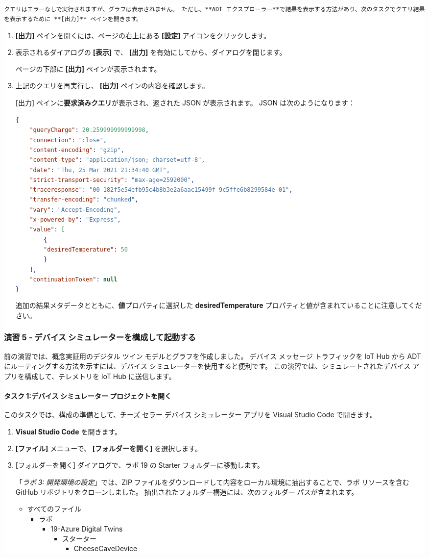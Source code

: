     クエリはエラーなしで実行されますが、グラフは表示されません。 ただし、**ADT エクスプローラー**で結果を表示する方法があり、次のタスクでクエリ結果を表示するために **[出力]** ペインを開きます。

1. **[出力]** ペインを開くには、ページの右上にある **[設定]** アイコンをクリックします。

1. 表示されるダイアログの **[表示]** で、 **[出力]** を有効にしてから、ダイアログを閉じます。

    ページの下部に **[出力]** ペインが表示されます。

1. 上記のクエリを再実行し、 **[出力]** ペインの内容を確認します。

    [出力] ペインに**要求済みクエリ**が表示され、返された JSON が表示されます。 JSON は次のようになります：

    ```json
    {
        "queryCharge": 20.259999999999998,
        "connection": "close",
        "content-encoding": "gzip",
        "content-type": "application/json; charset=utf-8",
        "date": "Thu, 25 Mar 2021 21:34:40 GMT",
        "strict-transport-security": "max-age=2592000",
        "traceresponse": "00-182f5e54efb95c4b8b3e2a6aac15499f-9c5ffe6b8299584e-01",
        "transfer-encoding": "chunked",
        "vary": "Accept-Encoding",
        "x-powered-by": "Express",
        "value": [
            {
            "desiredTemperature": 50
            }
        ],
        "continuationToken": null
    }
    ```

    追加の結果メタデータとともに、**値**プロパティに選択した **desiredTemperature** プロパティと値が含まれていることに注意してください。

### <a name="exercise-5---configure-and-launch-device-simulator"></a>演習 5 - デバイス シミュレーターを構成して起動する

前の演習では、概念実証用のデジタル ツイン モデルとグラフを作成しました。 デバイス メッセージ トラフィックを IoT Hub から ADT にルーティングする方法を示すには、デバイス シミュレーターを使用すると便利です。 この演習では、シミュレートされたデバイス アプリを構成して、テレメトリを IoT Hub に送信します。

#### <a name="task-1-open-the-device-simulator-project"></a>タスク 1:デバイス シミュレーター プロジェクトを開く

このタスクでは、構成の準備として、チーズ セラー デバイス シミュレーター アプリを Visual Studio Code で開きます。

1. **Visual Studio Code** を開きます。

1. **[ファイル]** メニューで、 **[フォルダーを開く]** を選択します。

1. [フォルダーを開く] ダイアログで、ラボ 19 の Starter フォルダーに移動します。

    「_ラボ 3: 開発環境の設定_」では、ZIP ファイルをダウンロードして内容をローカル環境に抽出することで、ラボ リソースを含む GitHub リポジトリをクローンしました。 抽出されたフォルダー構造には、次のフォルダー パスが含まれます。

    * すべてのファイル
        * ラボ
            * 19-Azure Digital Twins
                * スターター
                    * CheeseCaveDevice
